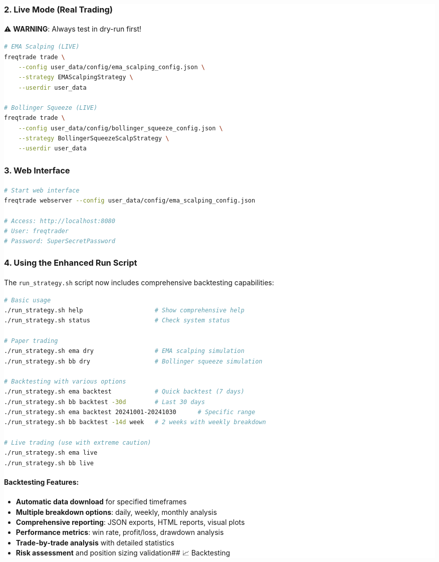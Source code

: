 ### 2. Live Mode (Real Trading)

⚠️ **WARNING**: Always test in dry-run first!

```bash
# EMA Scalping (LIVE)
freqtrade trade \
    --config user_data/config/ema_scalping_config.json \
    --strategy EMAScalpingStrategy \
    --userdir user_data

# Bollinger Squeeze (LIVE)
freqtrade trade \
    --config user_data/config/bollinger_squeeze_config.json \
    --strategy BollingerSqueezeScalpStrategy \
    --userdir user_data
```

### 3. Web Interface

```bash
# Start web interface
freqtrade webserver --config user_data/config/ema_scalping_config.json

# Access: http://localhost:8080
# User: freqtrader
# Password: SuperSecretPassword
```

### 4. Using the Enhanced Run Script

The `run_strategy.sh` script now includes comprehensive backtesting capabilities:

```bash
# Basic usage
./run_strategy.sh help                    # Show comprehensive help
./run_strategy.sh status                  # Check system status

# Paper trading
./run_strategy.sh ema dry                 # EMA scalping simulation
./run_strategy.sh bb dry                  # Bollinger squeeze simulation

# Backtesting with various options
./run_strategy.sh ema backtest            # Quick backtest (7 days)
./run_strategy.sh bb backtest -30d        # Last 30 days
./run_strategy.sh ema backtest 20241001-20241030      # Specific range
./run_strategy.sh bb backtest -14d week   # 2 weeks with weekly breakdown

# Live trading (use with extreme caution)
./run_strategy.sh ema live
./run_strategy.sh bb live
```

#### Backtesting Features:
- **Automatic data download** for specified timeframes
- **Multiple breakdown options**: daily, weekly, monthly analysis
- **Comprehensive reporting**: JSON exports, HTML reports, visual plots
- **Performance metrics**: win rate, profit/loss, drawdown analysis
- **Trade-by-trade analysis** with detailed statistics
- **Risk assessment** and position sizing validation## 📈 Backtesting
